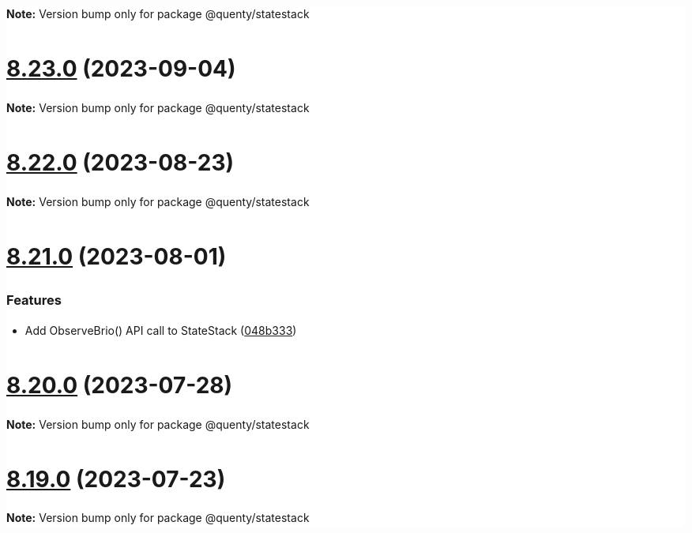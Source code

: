 **Note:** Version bump only for package @quenty/statestack





# [8.23.0](https://github.com/Quenty/NevermoreEngine/compare/@quenty/statestack@8.22.0...@quenty/statestack@8.23.0) (2023-09-04)

**Note:** Version bump only for package @quenty/statestack





# [8.22.0](https://github.com/Quenty/NevermoreEngine/compare/@quenty/statestack@8.21.0...@quenty/statestack@8.22.0) (2023-08-23)

**Note:** Version bump only for package @quenty/statestack





# [8.21.0](https://github.com/Quenty/NevermoreEngine/compare/@quenty/statestack@8.20.0...@quenty/statestack@8.21.0) (2023-08-01)


### Features

* Add ObserveBrio() API call to StateStack ([048b333](https://github.com/Quenty/NevermoreEngine/commit/048b33336f4030fb9125afdd473270518bc62b09))





# [8.20.0](https://github.com/Quenty/NevermoreEngine/compare/@quenty/statestack@8.19.0...@quenty/statestack@8.20.0) (2023-07-28)

**Note:** Version bump only for package @quenty/statestack





# [8.19.0](https://github.com/Quenty/NevermoreEngine/compare/@quenty/statestack@8.18.0...@quenty/statestack@8.19.0) (2023-07-23)

**Note:** Version bump only for package @quenty/statestack


